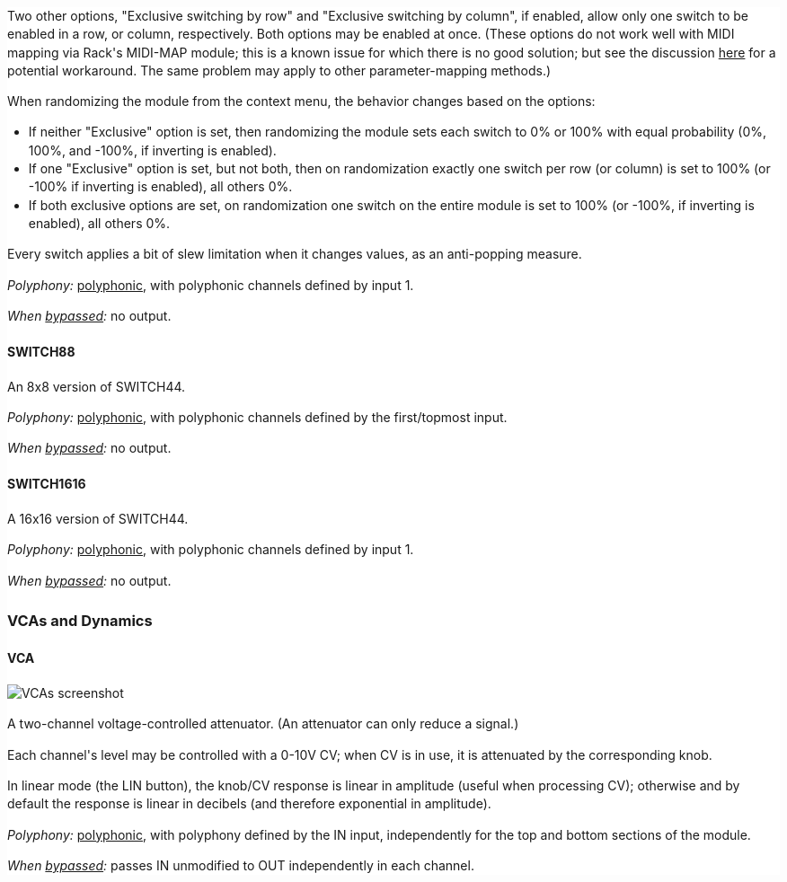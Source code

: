 Two other options, "Exclusive switching by row" and "Exclusive switching by column", if enabled, allow only one switch to be enabled in a row, or column, respectively.  Both options may be enabled at once.  (These options do not work well with MIDI mapping via Rack's MIDI-MAP module; this is a known issue for which there is no good solution; but see the discussion [here](https://github.com/bogaudio/BogaudioModules/issues/112) for a potential workaround.  The same problem may apply to other parameter-mapping methods.)

When randomizing the module from the context menu, the behavior changes based on the options:
  - If neither "Exclusive" option is set, then randomizing the module sets each switch to 0% or 100% with equal probability (0%, 100%, and -100%, if inverting is enabled).
  - If one "Exclusive" option is set, but not both, then on randomization exactly one switch per row (or column) is set to 100% (or -100% if inverting is enabled), all others 0%.
  - If both exclusive options are set, on randomization one switch on the entire module is set to 100% (or -100%, if inverting is enabled), all others 0%.

Every switch applies a bit of slew limitation when it changes values, as an anti-popping measure.

_Polyphony:_ <a href="#polyphony">polyphonic</a>, with polyphonic channels defined by input 1.

_When <a href="#bypassing">bypassed</a>:_ no output.

#### <a name="switch88"></a> SWITCH88

An 8x8 version of SWITCH44.

_Polyphony:_ <a href="#polyphony">polyphonic</a>, with polyphonic channels defined by the first/topmost input.

_When <a href="#bypassing">bypassed</a>:_ no output.

#### <a name="switch1616"></a> SWITCH1616

A 16x16 version of SWITCH44.

_Polyphony:_ <a href="#polyphony">polyphonic</a>, with polyphonic channels defined by input 1.

_When <a href="#bypassing">bypassed</a>:_ no output.


### <a name="dynamics"></a> VCAs and Dynamics

#### <a name="vca"></a> VCA

![VCAs screenshot](doc/www/vcas.png)

A two-channel voltage-controlled attenuator.  (An attenuator can only reduce a signal.)

Each channel's level may be controlled with a 0-10V CV; when CV is in use, it is attenuated by the corresponding knob.

In linear mode (the LIN button), the knob/CV response is linear in amplitude (useful when processing CV); otherwise and by default the response is linear in decibels (and therefore exponential in amplitude).

_Polyphony:_ <a href="#polyphony">polyphonic</a>, with polyphony defined by the IN input, independently for the top and bottom sections of the module.

_When <a href="#bypassing">bypassed</a>:_ passes IN unmodified to OUT independently in each channel.
